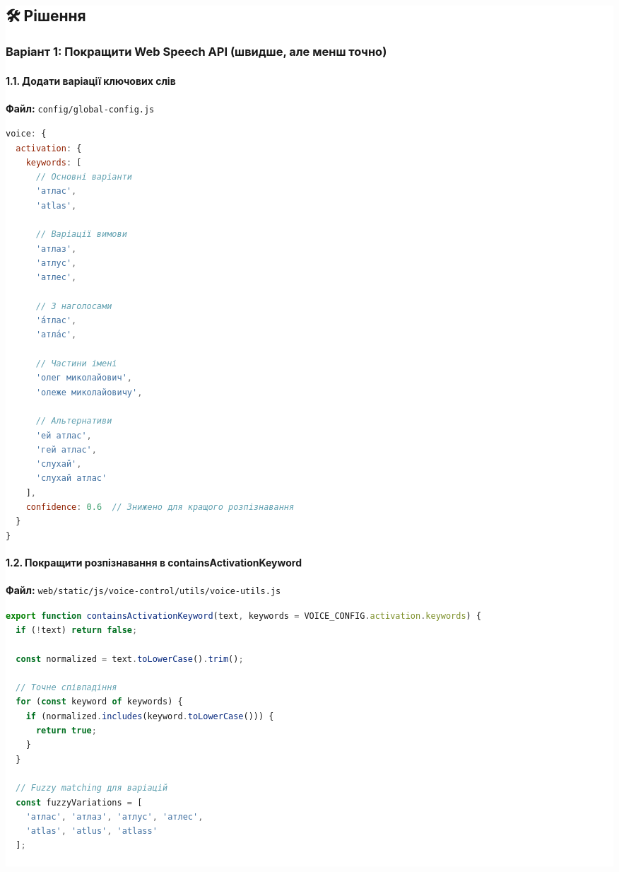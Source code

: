
## 🛠️ Рішення

### Варіант 1: Покращити Web Speech API (швидше, але менш точно)

#### 1.1. Додати варіації ключових слів

**Файл:** `config/global-config.js`
```javascript
voice: {
  activation: {
    keywords: [
      // Основні варіанти
      'атлас',
      'atlas',
      
      // Варіації вимови
      'атлаз',
      'атлус',
      'атлес',
      
      // З наголосами
      'а́тлас',
      'атла́с',
      
      // Частини імені
      'олег миколайович',
      'олеже миколайовичу',
      
      // Альтернативи
      'ей атлас',
      'гей атлас',
      'слухай',
      'слухай атлас'
    ],
    confidence: 0.6  // Знижено для кращого розпізнавання
  }
}
```

#### 1.2. Покращити розпізнавання в containsActivationKeyword

**Файл:** `web/static/js/voice-control/utils/voice-utils.js`
```javascript
export function containsActivationKeyword(text, keywords = VOICE_CONFIG.activation.keywords) {
  if (!text) return false;

  const normalized = text.toLowerCase().trim();
  
  // Точне співпадіння
  for (const keyword of keywords) {
    if (normalized.includes(keyword.toLowerCase())) {
      return true;
    }
  }
  
  // Fuzzy matching для варіацій
  const fuzzyVariations = [
    'атлас', 'атлаз', 'атлус', 'атлес',
    'atlas', 'atlus', 'atlass'
  ];
  
```